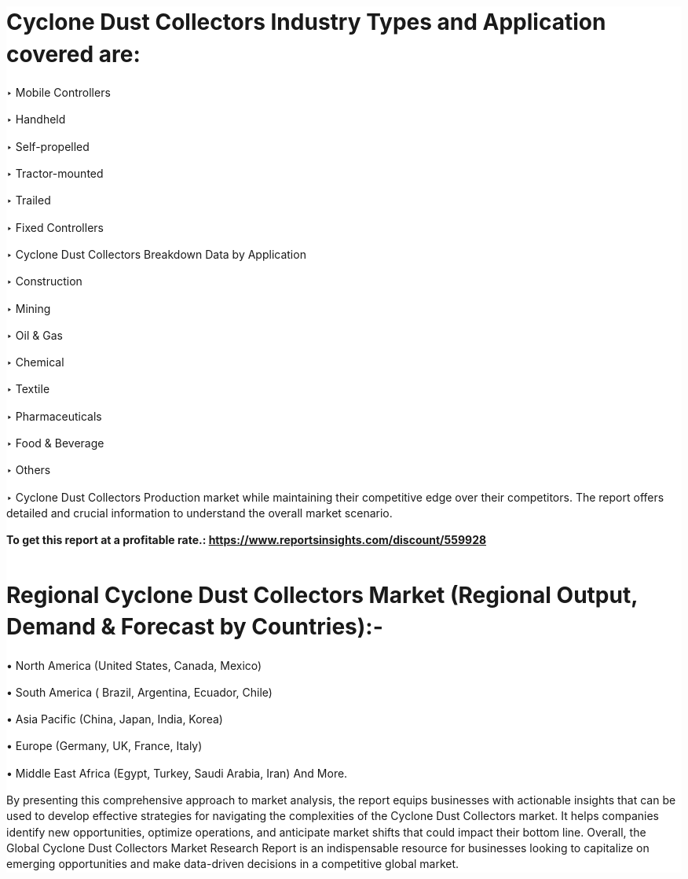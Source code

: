 # <strong>Cyclone Dust Collectors Industry Types and Application covered are:</strong>

‣ Mobile Controllers

   ‣ Handheld

   ‣ Self-propelled

   ‣ Tractor-mounted

   ‣ Trailed

   ‣ Fixed Controllers

‣ Cyclone Dust Collectors Breakdown Data by Application

   ‣ Construction

   ‣ Mining

   ‣ Oil & Gas

   ‣ Chemical

   ‣ Textile

   ‣ Pharmaceuticals

   ‣ Food & Beverage

   ‣ Others

   ‣ Cyclone Dust Collectors Production market while maintaining their competitive edge over their competitors. The report offers detailed and crucial information to understand the overall market scenario.

<strong>To get this report at a profitable rate.: <a href=https://www.reportsinsights.com/discount/559928>https://www.reportsinsights.com/discount/559928</a></strong></font>

# <strong>Regional Cyclone Dust Collectors Market (Regional Output, Demand &amp; Forecast by Countries):-</strong>

• North America (United States, Canada, Mexico)

• South America ( Brazil, Argentina, Ecuador, Chile)

• Asia Pacific (China, Japan, India, Korea)

• Europe (Germany, UK, France, Italy)

• Middle East Africa (Egypt, Turkey, Saudi Arabia, Iran) And More.

By presenting this comprehensive approach to market analysis, the report equips businesses with actionable insights that can be used to develop effective strategies for navigating the complexities of the Cyclone Dust Collectors market. It helps companies identify new opportunities, optimize operations, and anticipate market shifts that could impact their bottom line. Overall, the Global Cyclone Dust Collectors Market Research Report is an indispensable resource for businesses looking to capitalize on emerging opportunities and make data-driven decisions in a competitive global market.
